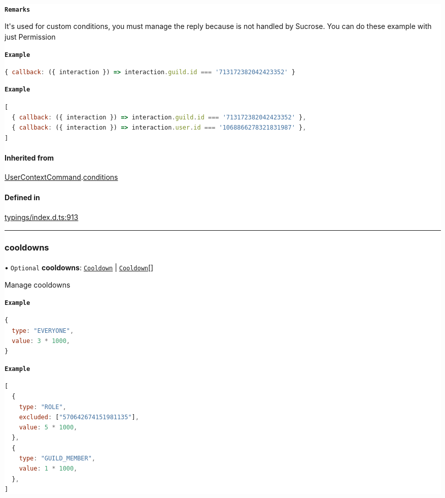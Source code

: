 **`Remarks`**

It's used for custom conditions,
you must manage the reply because is not handled by Sucrose.
You can do these example with just Permission

**`Example`**

```js
{ callback: ({ interaction }) => interaction.guild.id === '713172382042423352' }
```

**`Example`**

```js
[
  { callback: ({ interaction }) => interaction.guild.id === '713172382042423352' },
  { callback: ({ interaction }) => interaction.user.id === '1068866278321831987' },
]
```

#### Inherited from

[UserContextCommand](../wiki/UserContextCommand).[conditions](../wiki/UserContextCommand#conditions)

#### Defined in

[typings/index.d.ts:913](https://github.com/Natto-PKP/discord-sucrose/blob/9e8624c/typings/index.d.ts#L913)

___

### cooldowns

• `Optional` **cooldowns**: [`Cooldown`](../wiki/Exports#cooldown) \| [`Cooldown`](../wiki/Exports#cooldown)[]

Manage cooldowns

**`Example`**

```js
{
  type: "EVERYONE",
  value: 3 * 1000,
}
```

**`Example`**

```js
[
  {
    type: "ROLE",
    excluded: ["570642674151981135"],
    value: 5 * 1000,
  },
  {
    type: "GUILD_MEMBER",
    value: 1 * 1000,
  },
]
```
